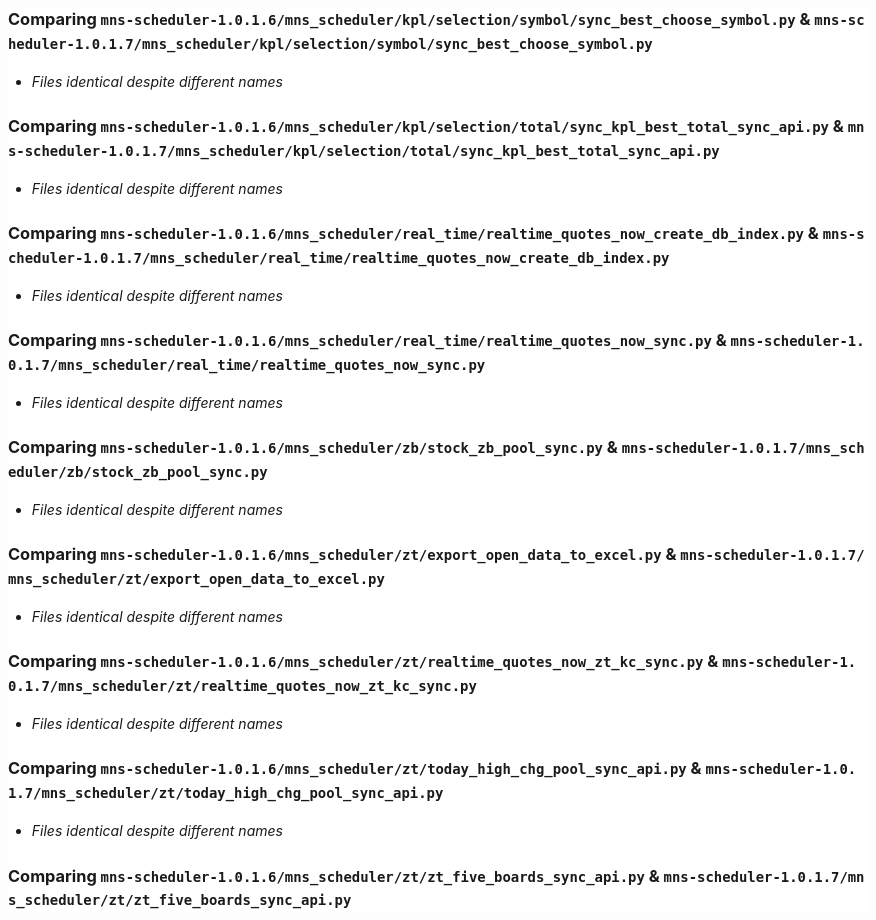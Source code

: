 ### Comparing `mns-scheduler-1.0.1.6/mns_scheduler/kpl/selection/symbol/sync_best_choose_symbol.py` & `mns-scheduler-1.0.1.7/mns_scheduler/kpl/selection/symbol/sync_best_choose_symbol.py`

 * *Files identical despite different names*

### Comparing `mns-scheduler-1.0.1.6/mns_scheduler/kpl/selection/total/sync_kpl_best_total_sync_api.py` & `mns-scheduler-1.0.1.7/mns_scheduler/kpl/selection/total/sync_kpl_best_total_sync_api.py`

 * *Files identical despite different names*

### Comparing `mns-scheduler-1.0.1.6/mns_scheduler/real_time/realtime_quotes_now_create_db_index.py` & `mns-scheduler-1.0.1.7/mns_scheduler/real_time/realtime_quotes_now_create_db_index.py`

 * *Files identical despite different names*

### Comparing `mns-scheduler-1.0.1.6/mns_scheduler/real_time/realtime_quotes_now_sync.py` & `mns-scheduler-1.0.1.7/mns_scheduler/real_time/realtime_quotes_now_sync.py`

 * *Files identical despite different names*

### Comparing `mns-scheduler-1.0.1.6/mns_scheduler/zb/stock_zb_pool_sync.py` & `mns-scheduler-1.0.1.7/mns_scheduler/zb/stock_zb_pool_sync.py`

 * *Files identical despite different names*

### Comparing `mns-scheduler-1.0.1.6/mns_scheduler/zt/export_open_data_to_excel.py` & `mns-scheduler-1.0.1.7/mns_scheduler/zt/export_open_data_to_excel.py`

 * *Files identical despite different names*

### Comparing `mns-scheduler-1.0.1.6/mns_scheduler/zt/realtime_quotes_now_zt_kc_sync.py` & `mns-scheduler-1.0.1.7/mns_scheduler/zt/realtime_quotes_now_zt_kc_sync.py`

 * *Files identical despite different names*

### Comparing `mns-scheduler-1.0.1.6/mns_scheduler/zt/today_high_chg_pool_sync_api.py` & `mns-scheduler-1.0.1.7/mns_scheduler/zt/today_high_chg_pool_sync_api.py`

 * *Files identical despite different names*

### Comparing `mns-scheduler-1.0.1.6/mns_scheduler/zt/zt_five_boards_sync_api.py` & `mns-scheduler-1.0.1.7/mns_scheduler/zt/zt_five_boards_sync_api.py`
